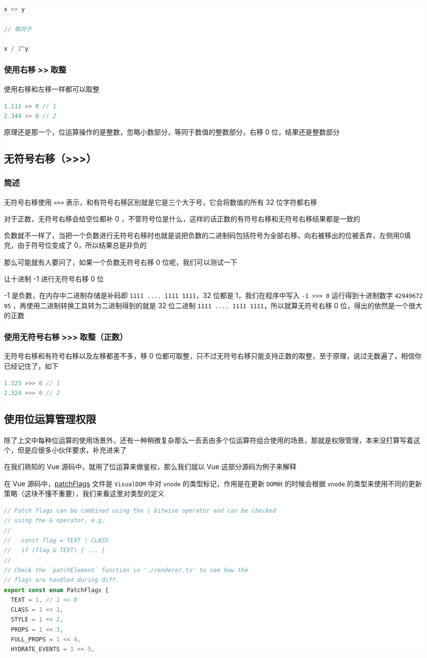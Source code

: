 ```js
x >> y 

// 等同于

x / 2^y
```

### 使用右移 >> 取整

使用右移和左移一样都可以取整

```js
1.111 >> 0 // 1
2.344 >> 0 // 2
```

原理还是那一个，位运算操作的是整数，忽略小数部分，等同于数值的整数部分，右移 0 位，结果还是整数部分

## 无符号右移（>>>）

### 简述

无符号右移使用 `>>>` 表示，和有符号右移区别就是它是三个大于号，它会将数值的所有 32 位字符都右移

对于正数，无符号右移会给空位都补 0 ，不管符号位是什么，这样的话正数的有符号右移和无符号右移结果都是一致的

负数就不一样了，当把一个负数进行无符号右移时也就是说把负数的二进制码包括符号为全部右移，向右被移出的位被丢弃，左侧用0填充，由于符号位变成了 0，所以结果总是非负的

那么可能就有人要问了，如果一个负数无符号右移 0 位呢，我们可以测试一下

让十进制 -1 进行无符号右移 0 位

-1 是负数，在内存中二进制存储是补码即 `1111 .... 1111 1111`，32 位都是 1，我们在程序中写入 `-1 >>> 0` 运行得到十进制数字 `4294967295` ，再使用二进制转换工具转为二进制得到的就是 32 位二进制 `1111 .... 1111 1111`，所以就算无符号右移 0 位，得出的依然是一个很大的正数

### 使用无符号右移 >>> 取整（正数）

无符号右移和有符号右移以及左移都差不多，移 0 位都可取整，只不过无符号右移只能支持正数的取整，至于原理，说过无数遍了，相信你已经记住了，如下

```js
1.323 >>> 0 // 1
2.324 >>> 0 // 2
```

## 使用位运算管理权限

除了上文中每种位运算的使用场景外，还有一种稍微复杂那么一丢丢由多个位运算符组合使用的场景，那就是权限管理，本来没打算写着这个，但是应很多小伙伴要求，补充进来了

在我们熟知的 Vue 源码中，就用了位运算来做鉴权，那么我们就以 Vue 这部分源码为例子来解释

在 Vue 源码中，[patchFlags](https://github.com/vuejs/core/blob/main/packages/shared/src/patchFlags.ts)  文件是 `VisualDOM` 中对 `vnode` 的类型标记，作用是在更新 `DOM树` 的时候会根据 `vnode` 的类型来使用不同的更新策略（这块不懂不重要），我们来看这里对类型的定义

```js
// Patch flags can be combined using the | bitwise operator and can be checked
// using the & operator, e.g.
//
//   const flag = TEXT | CLASS
//   if (flag & TEXT) { ... }
//
// Check the `patchElement` function in './renderer.ts' to see how the
// flags are handled during diff.
export const enum PatchFlags {
  TEXT = 1, // 1 << 0
  CLASS = 1 << 1,
  STYLE = 1 << 2,
  PROPS = 1 << 3,
  FULL_PROPS = 1 << 4,
  HYDRATE_EVENTS = 1 << 5,
```